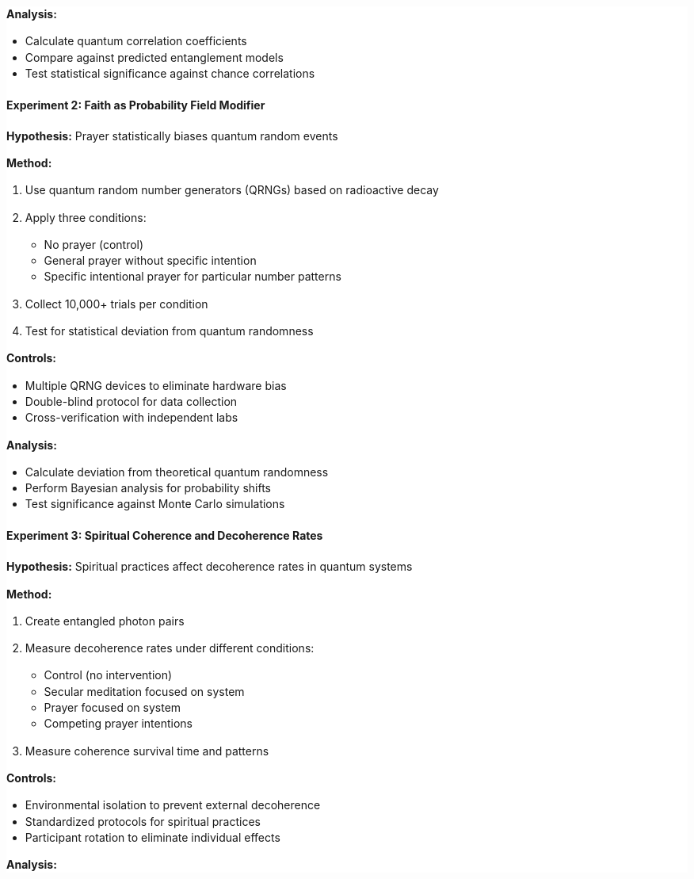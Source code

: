 **Analysis:**   
   
   
- Calculate quantum correlation coefficients   
- Compare against predicted entanglement models   
- Test statistical significance against chance correlations   
   
#### Experiment 2: Faith as Probability Field Modifier   
   
**Hypothesis:** Prayer statistically biases quantum random events   
   
**Method:**   
   
1. Use quantum random number generators (QRNGs) based on radioactive decay   
2. Apply three conditions:   
   
    - No prayer (control)   
    - General prayer without specific intention   
    - Specific intentional prayer for particular number patterns   
3. Collect 10,000+ trials per condition   
4. Test for statistical deviation from quantum randomness   
   
**Controls:**   
   
   
- Multiple QRNG devices to eliminate hardware bias   
- Double-blind protocol for data collection   
- Cross-verification with independent labs   
   
**Analysis:**   
   
   
- Calculate deviation from theoretical quantum randomness   
- Perform Bayesian analysis for probability shifts   
- Test significance against Monte Carlo simulations   
   
#### Experiment 3: Spiritual Coherence and Decoherence Rates   
   
**Hypothesis:** Spiritual practices affect decoherence rates in quantum systems   
   
**Method:**   
   
1. Create entangled photon pairs   
2. Measure decoherence rates under different conditions:   
   
    - Control (no intervention)   
    - Secular meditation focused on system   
    - Prayer focused on system   
    - Competing prayer intentions   
3. Measure coherence survival time and patterns   
   
**Controls:**   
   
   
- Environmental isolation to prevent external decoherence   
- Standardized protocols for spiritual practices   
- Participant rotation to eliminate individual effects   
   
**Analysis:**   
   